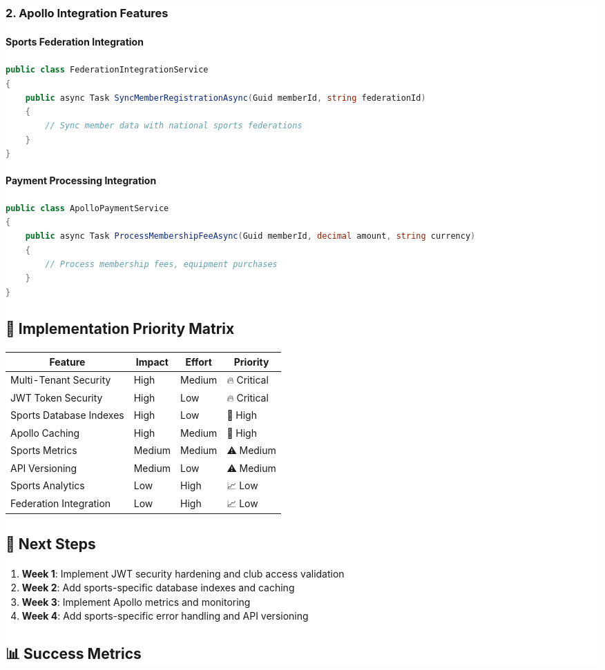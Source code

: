 ### 2. **Apollo Integration Features**

#### **Sports Federation Integration**
```csharp
public class FederationIntegrationService
{
    public async Task SyncMemberRegistrationAsync(Guid memberId, string federationId)
    {
        // Sync member data with national sports federations
    }
}
```

#### **Payment Processing Integration**
```csharp
public class ApolloPaymentService
{
    public async Task ProcessMembershipFeeAsync(Guid memberId, decimal amount, string currency)
    {
        // Process membership fees, equipment purchases
    }
}
```

## 🎯 **Implementation Priority Matrix**

| Feature | Impact | Effort | Priority |
|---------|--------|--------|----------|
| Multi-Tenant Security | High | Medium | 🔥 Critical |
| JWT Token Security | High | Low | 🔥 Critical |
| Sports Database Indexes | High | Low | 🚨 High |
| Apollo Caching | High | Medium | 🚨 High |
| Sports Metrics | Medium | Medium | ⚠️ Medium |
| API Versioning | Medium | Low | ⚠️ Medium |
| Sports Analytics | Low | High | 📈 Low |
| Federation Integration | Low | High | 📈 Low |

## 🚀 **Next Steps**

1. **Week 1**: Implement JWT security hardening and club access validation
2. **Week 2**: Add sports-specific database indexes and caching
3. **Week 3**: Implement Apollo metrics and monitoring
4. **Week 4**: Add sports-specific error handling and API versioning

## 📊 **Success Metrics**
